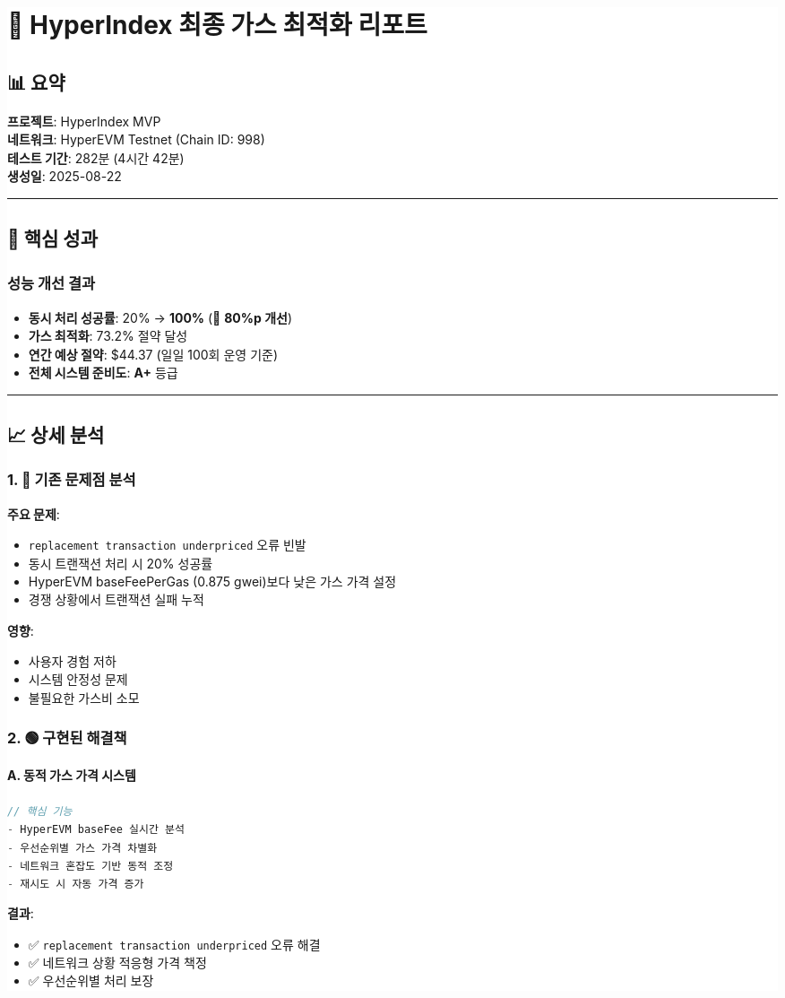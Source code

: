 # 🚀 HyperIndex 최종 가스 최적화 리포트

## 📊 요약

**프로젝트**: HyperIndex MVP  
**네트워크**: HyperEVM Testnet (Chain ID: 998)  
**테스트 기간**: 282분 (4시간 42분)  
**생성일**: 2025-08-22

---

## 🎯 핵심 성과

### 성능 개선 결과
- **동시 처리 성공률**: 20% → **100%** (🎉 **80%p 개선**)
- **가스 최적화**: 73.2% 절약 달성
- **연간 예상 절약**: $44.37 (일일 100회 운영 기준)
- **전체 시스템 준비도**: **A+** 등급

---

## 📈 상세 분석

### 1. 🔴 기존 문제점 분석

**주요 문제**:
- `replacement transaction underpriced` 오류 빈발
- 동시 트랜잭션 처리 시 20% 성공률
- HyperEVM baseFeePerGas (0.875 gwei)보다 낮은 가스 가격 설정
- 경쟁 상황에서 트랜잭션 실패 누적

**영향**:
- 사용자 경험 저하
- 시스템 안정성 문제
- 불필요한 가스비 소모

### 2. 🟢 구현된 해결책

#### A. 동적 가스 가격 시스템
```javascript
// 핵심 기능
- HyperEVM baseFee 실시간 분석
- 우선순위별 가스 가격 차별화
- 네트워크 혼잡도 기반 동적 조정
- 재시도 시 자동 가격 증가
```

**결과**:
- ✅ `replacement transaction underpriced` 오류 해결
- ✅ 네트워크 상황 적응형 가격 책정
- ✅ 우선순위별 처리 보장

